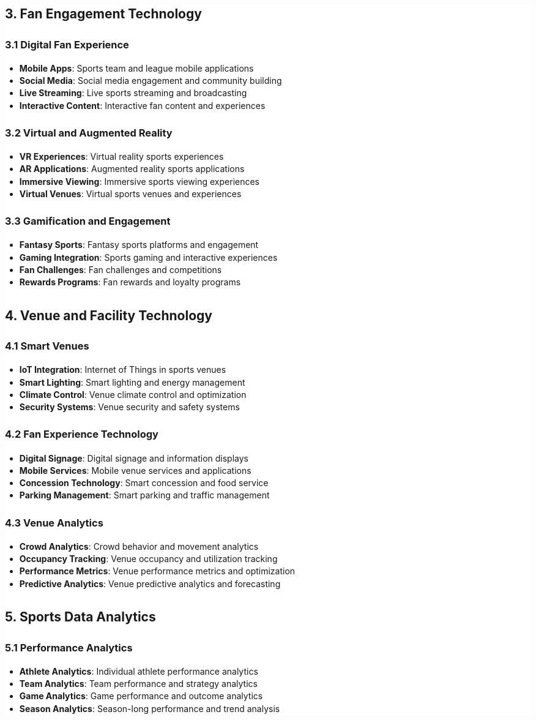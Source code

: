 ## 3. Fan Engagement Technology

### 3.1 Digital Fan Experience
- **Mobile Apps**: Sports team and league mobile applications
- **Social Media**: Social media engagement and community building
- **Live Streaming**: Live sports streaming and broadcasting
- **Interactive Content**: Interactive fan content and experiences

### 3.2 Virtual and Augmented Reality
- **VR Experiences**: Virtual reality sports experiences
- **AR Applications**: Augmented reality sports applications
- **Immersive Viewing**: Immersive sports viewing experiences
- **Virtual Venues**: Virtual sports venues and experiences

### 3.3 Gamification and Engagement
- **Fantasy Sports**: Fantasy sports platforms and engagement
- **Gaming Integration**: Sports gaming and interactive experiences
- **Fan Challenges**: Fan challenges and competitions
- **Rewards Programs**: Fan rewards and loyalty programs

## 4. Venue and Facility Technology

### 4.1 Smart Venues
- **IoT Integration**: Internet of Things in sports venues
- **Smart Lighting**: Smart lighting and energy management
- **Climate Control**: Venue climate control and optimization
- **Security Systems**: Venue security and safety systems

### 4.2 Fan Experience Technology
- **Digital Signage**: Digital signage and information displays
- **Mobile Services**: Mobile venue services and applications
- **Concession Technology**: Smart concession and food service
- **Parking Management**: Smart parking and traffic management

### 4.3 Venue Analytics
- **Crowd Analytics**: Crowd behavior and movement analytics
- **Occupancy Tracking**: Venue occupancy and utilization tracking
- **Performance Metrics**: Venue performance metrics and optimization
- **Predictive Analytics**: Venue predictive analytics and forecasting

## 5. Sports Data Analytics

### 5.1 Performance Analytics
- **Athlete Analytics**: Individual athlete performance analytics
- **Team Analytics**: Team performance and strategy analytics
- **Game Analytics**: Game performance and outcome analytics
- **Season Analytics**: Season-long performance and trend analysis
